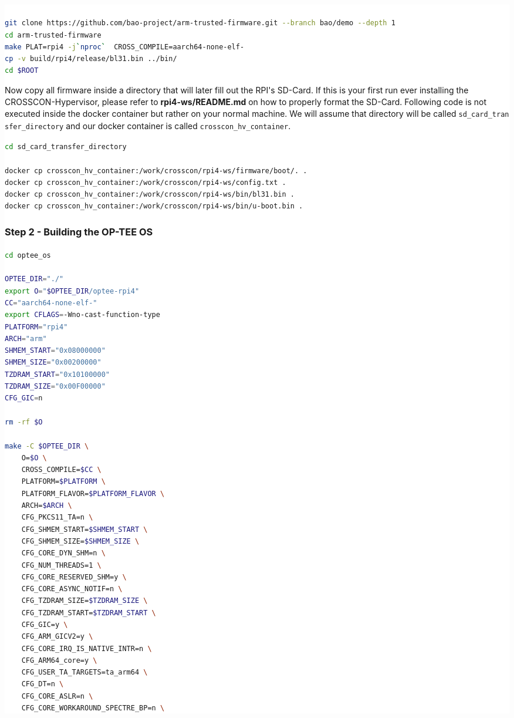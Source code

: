 ```sh

git clone https://github.com/bao-project/arm-trusted-firmware.git --branch bao/demo --depth 1
cd arm-trusted-firmware
make PLAT=rpi4 -j`nproc`  CROSS_COMPILE=aarch64-none-elf-
cp -v build/rpi4/release/bl31.bin ../bin/
cd $ROOT
```

Now copy all firmware inside a directory that will later fill out the RPI's SD-Card. If this is your first run ever installing the CROSSCON-Hypervisor, please refer to **rpi4-ws/README.md** on how to properly format the SD-Card.
Following code is not executed inside the docker container but rather on your normal machine.
We will assume that directory will be called `sd_card_transfer_directory` and our docker container is called `crosscon_hv_container`.
```sh
cd sd_card_transfer_directory

docker cp crosscon_hv_container:/work/crosscon/rpi4-ws/firmware/boot/. .
docker cp crosscon_hv_container:/work/crosscon/rpi4-ws/config.txt .
docker cp crosscon_hv_container:/work/crosscon/rpi4-ws/bin/bl31.bin .
docker cp crosscon_hv_container:/work/crosscon/rpi4-ws/bin/u-boot.bin .
```

### Step 2 - Building the OP-TEE OS
```sh
cd optee_os

OPTEE_DIR="./"
export O="$OPTEE_DIR/optee-rpi4"
CC="aarch64-none-elf-"
export CFLAGS=-Wno-cast-function-type
PLATFORM="rpi4"
ARCH="arm"
SHMEM_START="0x08000000"
SHMEM_SIZE="0x00200000"
TZDRAM_START="0x10100000"
TZDRAM_SIZE="0x00F00000"
CFG_GIC=n

rm -rf $O

make -C $OPTEE_DIR \
    O=$O \
    CROSS_COMPILE=$CC \
    PLATFORM=$PLATFORM \
    PLATFORM_FLAVOR=$PLATFORM_FLAVOR \
    ARCH=$ARCH \
    CFG_PKCS11_TA=n \
    CFG_SHMEM_START=$SHMEM_START \
    CFG_SHMEM_SIZE=$SHMEM_SIZE \
    CFG_CORE_DYN_SHM=n \
    CFG_NUM_THREADS=1 \
    CFG_CORE_RESERVED_SHM=y \
    CFG_CORE_ASYNC_NOTIF=n \
    CFG_TZDRAM_SIZE=$TZDRAM_SIZE \
    CFG_TZDRAM_START=$TZDRAM_START \
    CFG_GIC=y \
    CFG_ARM_GICV2=y \
    CFG_CORE_IRQ_IS_NATIVE_INTR=n \
    CFG_ARM64_core=y \
    CFG_USER_TA_TARGETS=ta_arm64 \
    CFG_DT=n \
    CFG_CORE_ASLR=n \
    CFG_CORE_WORKAROUND_SPECTRE_BP=n \
```